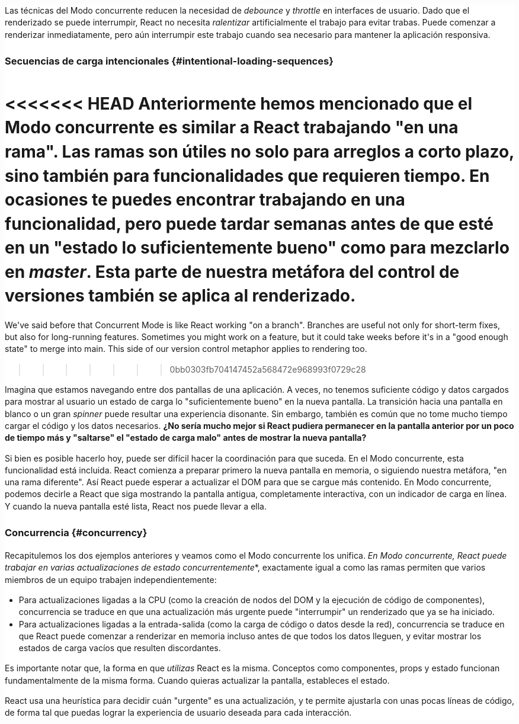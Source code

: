 Las técnicas del Modo concurrente reducen la necesidad de *debounce* y *throttle* en interfaces de usuario. Dado que el renderizado se puede interrumpir, React no necesita *ralentizar* artificialmente el trabajo para evitar trabas. Puede comenzar a renderizar inmediatamente, pero aún interrumpir este trabajo cuando sea necesario para mantener la aplicación responsiva.

### Secuencias de carga intencionales {#intentional-loading-sequences}

<<<<<<< HEAD
Anteriormente hemos mencionado que el Modo concurrente es similar a React trabajando "en una rama". Las ramas son útiles no solo para arreglos a corto plazo, sino también para funcionalidades que requieren tiempo. En ocasiones te puedes encontrar trabajando en una funcionalidad, pero puede tardar semanas antes de que esté en un "estado lo suficientemente bueno" como para mezclarlo en *master*. Esta parte de nuestra metáfora del control de versiones también se aplica al renderizado.
=======
We've said before that Concurrent Mode is like React working "on a branch". Branches are useful not only for short-term fixes, but also for long-running features. Sometimes you might work on a feature, but it could take weeks before it's in a "good enough state" to merge into main. This side of our version control metaphor applies to rendering too.
>>>>>>> 0bb0303fb704147452a568472e968993f0729c28

Imagina que estamos navegando entre dos pantallas de una aplicación. A veces, no tenemos suficiente código y datos cargados para mostrar al usuario un estado de carga lo "suficientemente bueno" en la nueva pantalla. La transición hacia una pantalla en blanco o un gran *spinner* puede resultar una experiencia disonante. Sin embargo, también es común que no tome mucho tiempo cargar el código y los datos necesarios. **¿No sería mucho mejor si React pudiera permanecer en la pantalla anterior por un poco de tiempo más y "saltarse" el "estado de carga malo" antes de mostrar la nueva pantalla?**

Si bien es posible hacerlo hoy, puede ser difícil hacer la coordinación para que suceda. En el Modo concurrente, esta funcionalidad está incluida. React comienza a preparar primero la nueva pantalla en memoria, o siguiendo nuestra metáfora, "en una rama diferente". Así React puede esperar a actualizar el DOM para que se cargue más contenido. En Modo concurrente, podemos decirle a React que siga mostrando la pantalla antigua, completamente interactiva, con un indicador de carga en línea. Y cuando la nueva pantalla esté lista, React nos puede llevar a ella.

### Concurrencia {#concurrency}

Recapitulemos los dos ejemplos anteriores y veamos como el Modo concurrente los unifica. **En Modo concurrente*, React puede trabajar en varias actualizaciones de estado *concurrentemente***, exactamente igual a como las ramas permiten que varios miembros de un equipo trabajen independientemente:

* Para actualizaciones ligadas a la CPU (como la creación de nodos del DOM y la ejecución de código de componentes), concurrencia se traduce en que una actualización más urgente puede "interrumpir" un renderizado que ya se ha iniciado.
* Para actualizaciones ligadas a la entrada-salida (como la carga de código o datos desde la red), concurrencia se traduce en que React puede comenzar a renderizar en memoria incluso antes de que todos los datos lleguen, y evitar mostrar los estados de carga vacíos que resulten discordantes.

Es importante notar que, la forma en que *utilizas* React es la misma. Conceptos como componentes, props y estado funcionan fundamentalmente de la misma forma. Cuando quieras actualizar la pantalla, estableces el estado.

React usa una heurística para decidir cuán "urgente" es una actualización, y te permite ajustarla con unas pocas líneas de código, de forma tal que puedas lograr la experiencia de usuario deseada para cada interacción.
